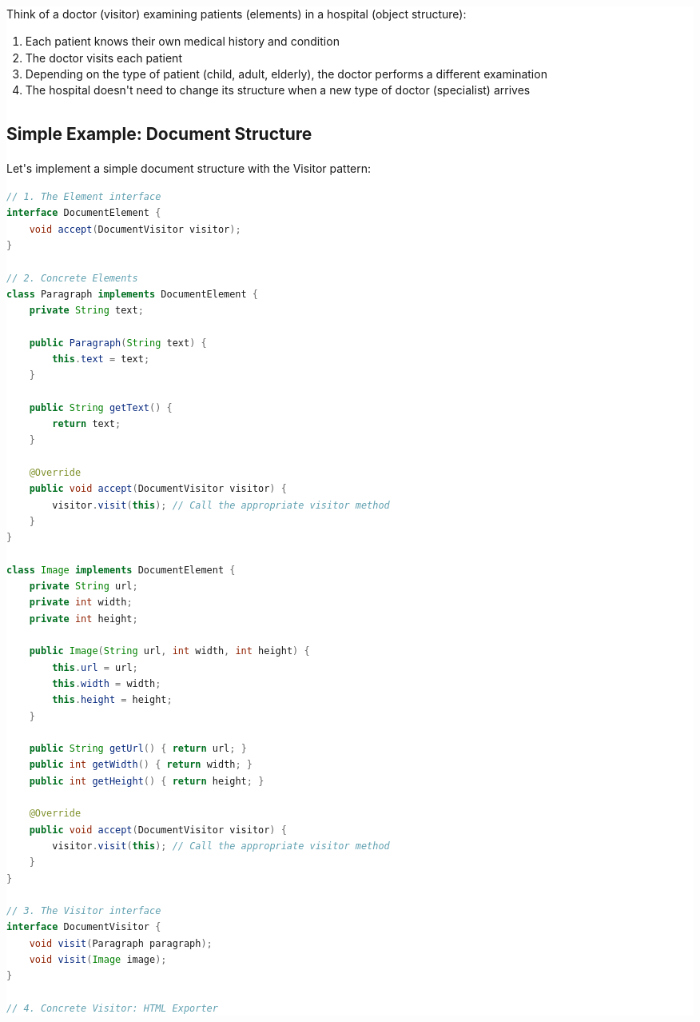 Think of a doctor (visitor) examining patients (elements) in a hospital (object structure):

1. Each patient knows their own medical history and condition
2. The doctor visits each patient
3. Depending on the type of patient (child, adult, elderly), the doctor performs a different examination
4. The hospital doesn't need to change its structure when a new type of doctor (specialist) arrives

## Simple Example: Document Structure

Let's implement a simple document structure with the Visitor pattern:

```java
// 1. The Element interface
interface DocumentElement {
    void accept(DocumentVisitor visitor);
}

// 2. Concrete Elements
class Paragraph implements DocumentElement {
    private String text;
  
    public Paragraph(String text) {
        this.text = text;
    }
  
    public String getText() {
        return text;
    }
  
    @Override
    public void accept(DocumentVisitor visitor) {
        visitor.visit(this); // Call the appropriate visitor method
    }
}

class Image implements DocumentElement {
    private String url;
    private int width;
    private int height;
  
    public Image(String url, int width, int height) {
        this.url = url;
        this.width = width;
        this.height = height;
    }
  
    public String getUrl() { return url; }
    public int getWidth() { return width; }
    public int getHeight() { return height; }
  
    @Override
    public void accept(DocumentVisitor visitor) {
        visitor.visit(this); // Call the appropriate visitor method
    }
}

// 3. The Visitor interface
interface DocumentVisitor {
    void visit(Paragraph paragraph);
    void visit(Image image);
}

// 4. Concrete Visitor: HTML Exporter
```